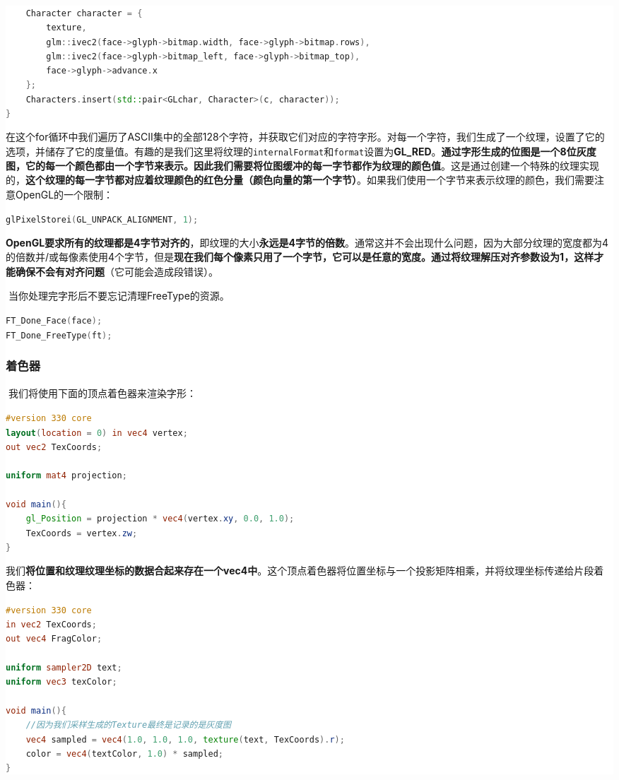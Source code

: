 ```c++
    Character character = {
        texture, 
        glm::ivec2(face->glyph->bitmap.width, face->glyph->bitmap.rows),
        glm::ivec2(face->glyph->bitmap_left, face->glyph->bitmap_top),
        face->glyph->advance.x
    };
    Characters.insert(std::pair<GLchar, Character>(c, character));
}
```

​		在这个for循环中我们遍历了ASCII集中的全部128个字符，并获取它们对应的字符字形。对每一个字符，我们生成了一个纹理，设置了它的选项，并储存了它的度量值。有趣的是我们这里将纹理的`internalFormat`和`format`设置为**GL_RED**。**通过字形生成的位图是一个8位灰度图，它的每一个颜色都由一个字节来表示。因此我们需要将位图缓冲的每一字节都作为纹理的颜色值**。这是通过创建一个特殊的纹理实现的，**这个纹理的每一字节都对应着纹理颜色的红色分量（颜色向量的第一个字节）**。如果我们使用一个字节来表示纹理的颜色，我们需要注意OpenGL的一个限制：

```c++
glPixelStorei(GL_UNPACK_ALIGNMENT, 1);   
```

​		**OpenGL要求所有的纹理都是4字节对齐的**，即纹理的大小**永远是4字节的倍数**。通常这并不会出现什么问题，因为大部分纹理的宽度都为4的倍数并/或每像素使用4个字节，但是**现在我们每个像素只用了一个字节，它可以是任意的宽度。通过将纹理解压对齐参数设为1，这样才能确保不会有对齐问题**（它可能会造成段错误）。

​		当你处理完字形后不要忘记清理FreeType的资源。

```c++
FT_Done_Face(face);
FT_Done_FreeType(ft);
```

### 着色器

​		我们将使用下面的顶点着色器来渲染字形：

```glsl
#version 330 core
layout(location = 0) in vec4 vertex;
out vec2 TexCoords;

uniform mat4 projection;

void main(){
	gl_Position = projection * vec4(vertex.xy, 0.0, 1.0);
	TexCoords = vertex.zw;
}
```

​		我们**将位置和纹理纹理坐标的数据合起来存在一个vec4中**。这个顶点着色器将位置坐标与一个投影矩阵相乘，并将纹理坐标传递给片段着色器：

```glsl
#version 330 core
in vec2 TexCoords;
out vec4 FragColor;

uniform sampler2D text;
uniform vec3 texColor;

void main(){
	//因为我们采样生成的Texture最终是记录的是灰度图
	vec4 sampled = vec4(1.0, 1.0, 1.0, texture(text, TexCoords).r);
	color = vec4(textColor, 1.0) * sampled;
}
```
